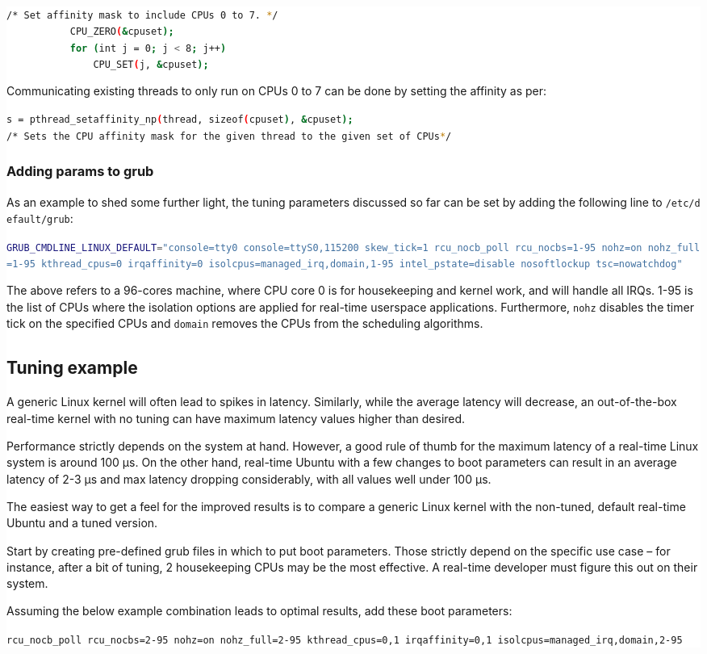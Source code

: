 ```bash
/* Set affinity mask to include CPUs 0 to 7. */
           CPU_ZERO(&cpuset);
           for (int j = 0; j < 8; j++)
               CPU_SET(j, &cpuset);
```

Communicating existing threads to only run on CPUs 0 to 7 can be done by setting the affinity as per:

```bash 
s = pthread_setaffinity_np(thread, sizeof(cpuset), &cpuset);
/* Sets the CPU affinity mask for the given thread to the given set of CPUs*/
```

### Adding params to grub

As an example to shed some further light, the tuning parameters discussed so far can be set by adding the following line to `/etc/default/grub`:

```bash 
GRUB_CMDLINE_LINUX_DEFAULT="console=tty0 console=ttyS0,115200 skew_tick=1 rcu_nocb_poll rcu_nocbs=1-95 nohz=on nohz_full=1-95 kthread_cpus=0 irqaffinity=0 isolcpus=managed_irq,domain,1-95 intel_pstate=disable nosoftlockup tsc=nowatchdog"
```

The above refers to a 96-cores machine, where CPU core 0 is for housekeeping and kernel work, and will handle all IRQs. 1-95 is the list of CPUs where the isolation options are applied for real-time userspace applications. Furthermore, `nohz` disables the timer tick on the specified CPUs and `domain` removes the CPUs from the scheduling algorithms. 


## Tuning example

A generic Linux kernel will often lead to spikes in latency. Similarly, while the average latency will decrease, an out-of-the-box real-time kernel with no tuning can have maximum latency values higher than desired.

Performance strictly depends on the system at hand. However, a good rule of thumb for the maximum latency of a real-time Linux system is around 100 μs. On the other hand, real-time Ubuntu with a few changes to boot parameters can result in an average latency of 2-3 μs and max latency dropping considerably, with all values well under 100 μs.

The easiest way to get a feel for the improved results is to compare a generic Linux kernel with the non-tuned, default real-time Ubuntu and a tuned version.

Start by creating pre-defined grub files in which to put boot parameters. Those strictly depend on the specific use case – for instance, after a bit of tuning, 2 housekeeping CPUs may be the most effective. A real-time developer must figure this out on their system.

Assuming the below example combination leads to optimal results, add these boot parameters:


```
rcu_nocb_poll rcu_nocbs=2-95 nohz=on nohz_full=2-95 kthread_cpus=0,1 irqaffinity=0,1 isolcpus=managed_irq,domain,2-95
```
